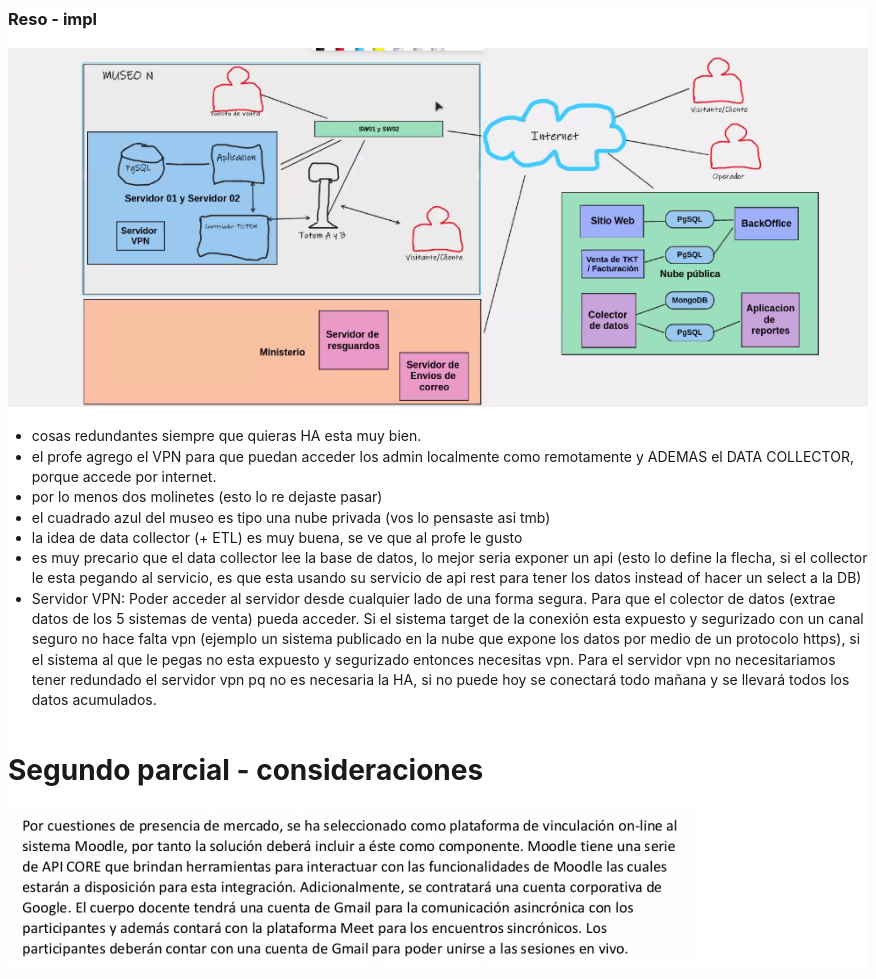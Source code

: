 ### Reso - impl
![](images/2022-10-18-20-38-28.png) 

- cosas redundantes siempre que quieras HA esta muy bien.
- el profe agrego el VPN para que puedan acceder los admin localmente como remotamente y ADEMAS el DATA COLLECTOR, porque accede por internet.
- por lo menos dos molinetes (esto lo re dejaste pasar)
- el cuadrado azul del museo es tipo una nube privada (vos lo pensaste asi tmb)
- la idea de data collector (+ ETL) es muy buena, se ve que al profe le gusto
- es muy precario que el data collector lee la base de datos, lo mejor seria exponer un api (esto lo define la flecha, si el collector le esta pegando al servicio, es que esta usando su servicio de api rest para tener los datos instead of hacer un select a la DB)
- Servidor VPN: Poder acceder al servidor desde cualquier lado de una forma segura. Para que el colector de datos (extrae datos de los 5 sistemas de venta) pueda acceder. Si el sistema target de la conexión esta expuesto y segurizado con un canal seguro no hace falta vpn (ejemplo un sistema publicado en la nube que expone los datos por medio de un protocolo https), si el sistema al que le pegas no esta expuesto y segurizado entonces necesitas vpn. Para el servidor vpn no necesitariamos tener redundado el servidor vpn pq no es necesaria la HA, si no puede hoy se conectará todo mañana y se llevará todos los datos acumulados.

# Segundo parcial - consideraciones

![](images/2022-11-18-10-52-10.png) 

